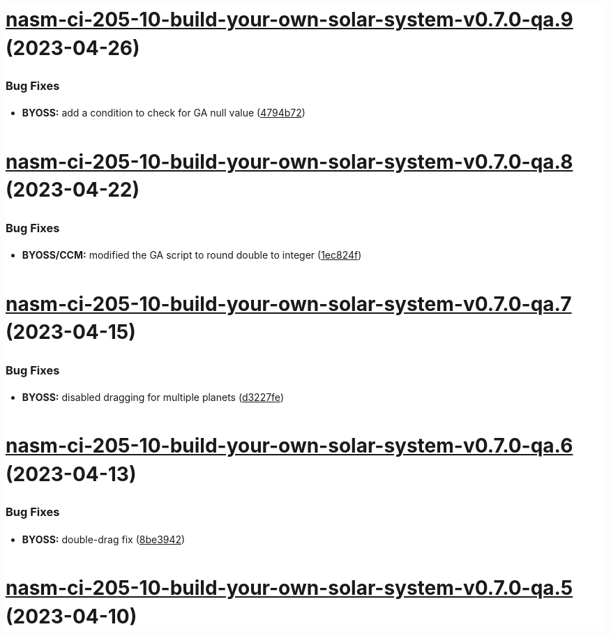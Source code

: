 # [nasm-ci-205-10-build-your-own-solar-system-v0.7.0-qa.9](https://github.com/ngx-interactive/nasm-monorepo/compare/nasm-ci-205-10-build-your-own-solar-system-v0.7.0-qa.8...nasm-ci-205-10-build-your-own-solar-system-v0.7.0-qa.9) (2023-04-26)


### Bug Fixes

* **BYOSS:** add a condition to check for GA null value ([4794b72](https://github.com/ngx-interactive/nasm-monorepo/commit/4794b7246d4adfa4a024d6b7a0975d3648979f7f))

# [nasm-ci-205-10-build-your-own-solar-system-v0.7.0-qa.8](https://github.com/ngx-interactive/nasm-monorepo/compare/nasm-ci-205-10-build-your-own-solar-system-v0.7.0-qa.7...nasm-ci-205-10-build-your-own-solar-system-v0.7.0-qa.8) (2023-04-22)


### Bug Fixes

* **BYOSS/CCM:** modified the GA script to round double to integer ([1ec824f](https://github.com/ngx-interactive/nasm-monorepo/commit/1ec824f94e74fb6e96459439f61e7e9dd564046f))

# [nasm-ci-205-10-build-your-own-solar-system-v0.7.0-qa.7](https://github.com/ngx-interactive/nasm-monorepo/compare/nasm-ci-205-10-build-your-own-solar-system-v0.7.0-qa.6...nasm-ci-205-10-build-your-own-solar-system-v0.7.0-qa.7) (2023-04-15)


### Bug Fixes

* **BYOSS:** disabled dragging for multiple planets ([d3227fe](https://github.com/ngx-interactive/nasm-monorepo/commit/d3227fe874bc932df2834418d3db324f2e236407))

# [nasm-ci-205-10-build-your-own-solar-system-v0.7.0-qa.6](https://github.com/ngx-interactive/nasm-monorepo/compare/nasm-ci-205-10-build-your-own-solar-system-v0.7.0-qa.5...nasm-ci-205-10-build-your-own-solar-system-v0.7.0-qa.6) (2023-04-13)


### Bug Fixes

* **BYOSS:** double-drag fix ([8be3942](https://github.com/ngx-interactive/nasm-monorepo/commit/8be3942efcbf11cc26ea196a6102b707b654ddab))

# [nasm-ci-205-10-build-your-own-solar-system-v0.7.0-qa.5](https://github.com/ngx-interactive/nasm-monorepo/compare/nasm-ci-205-10-build-your-own-solar-system-v0.7.0-qa.4...nasm-ci-205-10-build-your-own-solar-system-v0.7.0-qa.5) (2023-04-10)
